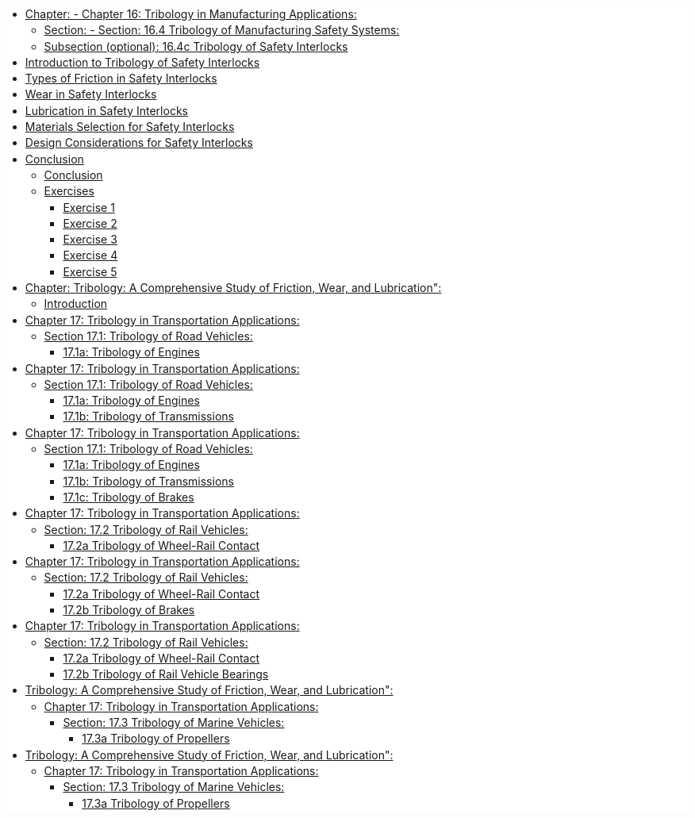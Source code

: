   - [Chapter: - Chapter 16: Tribology in Manufacturing Applications:](#Chapter:---Chapter-16:-Tribology-in-Manufacturing-Applications:)
    - [Section: - Section: 16.4 Tribology of Manufacturing Safety Systems:](#Section:---Section:-16.4-Tribology-of-Manufacturing-Safety-Systems:)
    - [Subsection (optional): 16.4c Tribology of Safety Interlocks](#Subsection-(optional):-16.4c-Tribology-of-Safety-Interlocks)
  - [Introduction to Tribology of Safety Interlocks](#Introduction-to-Tribology-of-Safety-Interlocks)
  - [Types of Friction in Safety Interlocks](#Types-of-Friction-in-Safety-Interlocks)
  - [Wear in Safety Interlocks](#Wear-in-Safety-Interlocks)
  - [Lubrication in Safety Interlocks](#Lubrication-in-Safety-Interlocks)
  - [Materials Selection for Safety Interlocks](#Materials-Selection-for-Safety-Interlocks)
  - [Design Considerations for Safety Interlocks](#Design-Considerations-for-Safety-Interlocks)
  - [Conclusion](#Conclusion)
    - [Conclusion](#Conclusion)
    - [Exercises](#Exercises)
      - [Exercise 1](#Exercise-1)
      - [Exercise 2](#Exercise-2)
      - [Exercise 3](#Exercise-3)
      - [Exercise 4](#Exercise-4)
      - [Exercise 5](#Exercise-5)
  - [Chapter: Tribology: A Comprehensive Study of Friction, Wear, and Lubrication":](#Chapter:-Tribology:-A-Comprehensive-Study-of-Friction,-Wear,-and-Lubrication":)
    - [Introduction](#Introduction)
  - [Chapter 17: Tribology in Transportation Applications:](#Chapter-17:-Tribology-in-Transportation-Applications:)
    - [Section 17.1: Tribology of Road Vehicles:](#Section-17.1:-Tribology-of-Road-Vehicles:)
      - [17.1a: Tribology of Engines](#17.1a:-Tribology-of-Engines)
  - [Chapter 17: Tribology in Transportation Applications:](#Chapter-17:-Tribology-in-Transportation-Applications:)
    - [Section 17.1: Tribology of Road Vehicles:](#Section-17.1:-Tribology-of-Road-Vehicles:)
      - [17.1a: Tribology of Engines](#17.1a:-Tribology-of-Engines)
      - [17.1b: Tribology of Transmissions](#17.1b:-Tribology-of-Transmissions)
  - [Chapter 17: Tribology in Transportation Applications:](#Chapter-17:-Tribology-in-Transportation-Applications:)
    - [Section 17.1: Tribology of Road Vehicles:](#Section-17.1:-Tribology-of-Road-Vehicles:)
      - [17.1a: Tribology of Engines](#17.1a:-Tribology-of-Engines)
      - [17.1b: Tribology of Transmissions](#17.1b:-Tribology-of-Transmissions)
      - [17.1c: Tribology of Brakes](#17.1c:-Tribology-of-Brakes)
  - [Chapter 17: Tribology in Transportation Applications:](#Chapter-17:-Tribology-in-Transportation-Applications:)
    - [Section: 17.2 Tribology of Rail Vehicles:](#Section:-17.2-Tribology-of-Rail-Vehicles:)
      - [17.2a Tribology of Wheel-Rail Contact](#17.2a-Tribology-of-Wheel-Rail-Contact)
  - [Chapter 17: Tribology in Transportation Applications:](#Chapter-17:-Tribology-in-Transportation-Applications:)
    - [Section: 17.2 Tribology of Rail Vehicles:](#Section:-17.2-Tribology-of-Rail-Vehicles:)
      - [17.2a Tribology of Wheel-Rail Contact](#17.2a-Tribology-of-Wheel-Rail-Contact)
      - [17.2b Tribology of Brakes](#17.2b-Tribology-of-Brakes)
  - [Chapter 17: Tribology in Transportation Applications:](#Chapter-17:-Tribology-in-Transportation-Applications:)
    - [Section: 17.2 Tribology of Rail Vehicles:](#Section:-17.2-Tribology-of-Rail-Vehicles:)
      - [17.2a Tribology of Wheel-Rail Contact](#17.2a-Tribology-of-Wheel-Rail-Contact)
      - [17.2b Tribology of Rail Vehicle Bearings](#17.2b-Tribology-of-Rail-Vehicle-Bearings)
- [Tribology: A Comprehensive Study of Friction, Wear, and Lubrication":](#Tribology:-A-Comprehensive-Study-of-Friction,-Wear,-and-Lubrication":)
  - [Chapter 17: Tribology in Transportation Applications:](#Chapter-17:-Tribology-in-Transportation-Applications:)
    - [Section: 17.3 Tribology of Marine Vehicles:](#Section:-17.3-Tribology-of-Marine-Vehicles:)
      - [17.3a Tribology of Propellers](#17.3a-Tribology-of-Propellers)
- [Tribology: A Comprehensive Study of Friction, Wear, and Lubrication":](#Tribology:-A-Comprehensive-Study-of-Friction,-Wear,-and-Lubrication":)
  - [Chapter 17: Tribology in Transportation Applications:](#Chapter-17:-Tribology-in-Transportation-Applications:)
    - [Section: 17.3 Tribology of Marine Vehicles:](#Section:-17.3-Tribology-of-Marine-Vehicles:)
      - [17.3a Tribology of Propellers](#17.3a-Tribology-of-Propellers)